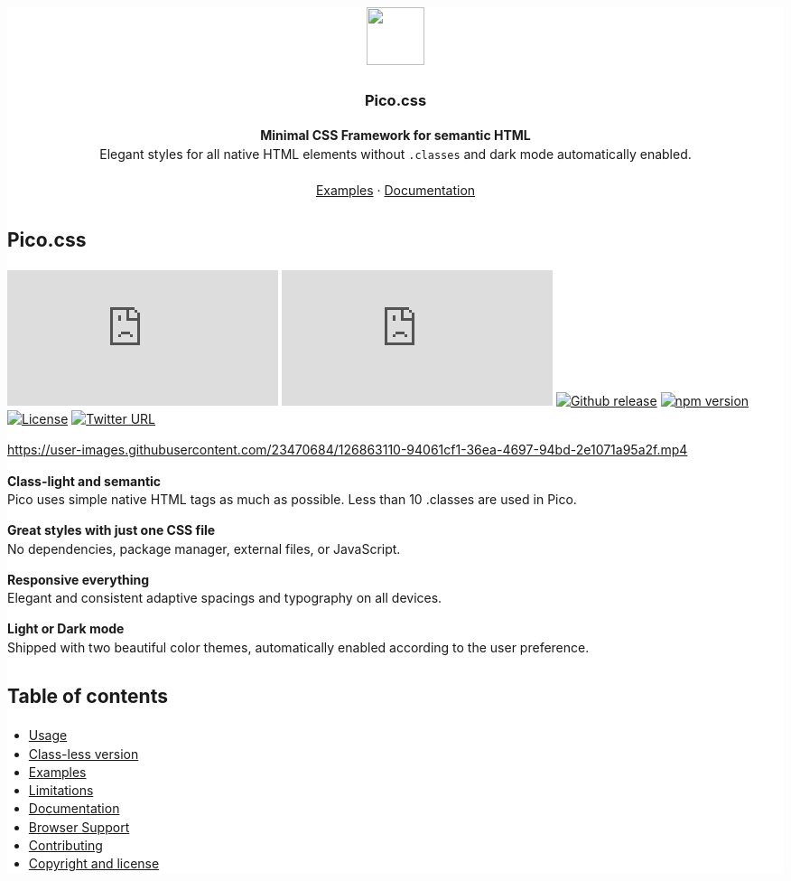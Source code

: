 <p align="center">
  <a href="https://picocss.com/">
    <img src="https://picocss.com/img/logo.svg" width="64" height="64">
  </a>
</p>

<h3 align="center">Pico.css</h3>

<p align="center">
  <strong>Minimal CSS Framework for semantic HTML</strong><br>
  Elegant styles for all native HTML elements without <code>.classes</code> and dark mode automatically enabled.<br><br>
  <a href="https://picocss.com/#examples">Examples</a> ·
  <a href="https://picocss.com/docs/">Documentation</a>
</p>

## Pico.css
[![Standard gzipped CSS](https://img.badgesize.io/picocss/pico/master/css/pico.min.css?compression=gzip&color=1095c1&label=Standard%20CSS)](https://unpkg.com/@picocss/pico@latest/css/pico.min.css)
[![Classless gzipped CSS](https://img.badgesize.io/picocss/pico/master/css/pico.classless.min.css?compression=gzip&color=1095c1&label=Classless%20CSS)](https://unpkg.com/@picocss/pico@latest/css/pico.classless.min.css)
[![Github release](https://img.shields.io/github/v/release/picocss/pico?color=1095c1&logo=github&logoColor=white)](https://github.com/picocss/pico/releases/latest)
[![npm version](https://img.shields.io/npm/v/@picocss/pico?color=1095c1)](https://www.npmjs.com/package/@picocss/pico)
[![License](https://img.shields.io/badge/license-MIT-%231095c1)](https://github.com/picocss/pico/blob/master/LICENSE.md)
[![Twitter URL](https://img.shields.io/twitter/url/https/twitter.com/picocss.svg?style=social&label=Follow%20%40picocss)](https://twitter.com/picocss)

https://user-images.githubusercontent.com/23470684/126863110-94061cf1-36ea-4697-94bd-2e1071a95a2f.mp4

**Class-light and semantic**  
Pico uses simple native HTML tags as much as possible. Less than 10 .classes are used in Pico.

**Great styles with just one CSS file**  
No dependencies, package manager, external files, or JavaScript.

**Responsive everything**  
Elegant and consistent adaptive spacings and typography on all devices.

**Light or Dark mode**  
Shipped with two beautiful color themes, automatically enabled according to the user preference.

## Table of contents

- [Usage](#usage)
- [Class-less version](#class-less-version)
- [Examples](#examples)
- [Limitations](#limitations)
- [Documentation](#documentation)
- [Browser Support](#browser-support)
- [Contributing](#contributing)
- [Copyright and license](#copyright-and-license)
